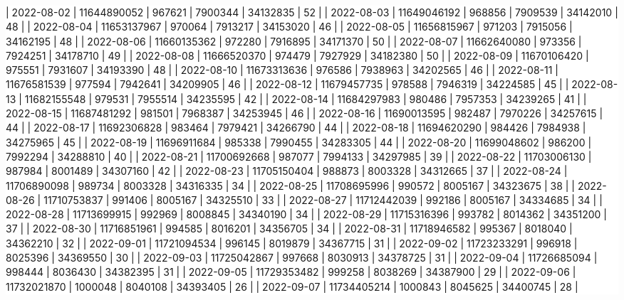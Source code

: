 | 2022-08-02 | 11644890052 | 967621 | 7900344 | 34132835 | 52 |
| 2022-08-03 | 11649046192 | 968856 | 7909539 | 34142010 | 48 |
| 2022-08-04 | 11653137967 | 970064 | 7913217 | 34153020 | 46 |
| 2022-08-05 | 11656815967 | 971203 | 7915056 | 34162195 | 48 |
| 2022-08-06 | 11660135362 | 972280 | 7916895 | 34171370 | 50 |
| 2022-08-07 | 11662640080 | 973356 | 7924251 | 34178710 | 49 |
| 2022-08-08 | 11666520370 | 974479 | 7927929 | 34182380 | 50 |
| 2022-08-09 | 11670106420 | 975551 | 7931607 | 34193390 | 48 |
| 2022-08-10 | 11673313636 | 976586 | 7938963 | 34202565 | 46 |
| 2022-08-11 | 11676581539 | 977594 | 7942641 | 34209905 | 46 |
| 2022-08-12 | 11679457735 | 978588 | 7946319 | 34224585 | 45 |
| 2022-08-13 | 11682155548 | 979531 | 7955514 | 34235595 | 42 |
| 2022-08-14 | 11684297983 | 980486 | 7957353 | 34239265 | 41 |
| 2022-08-15 | 11687481292 | 981501 | 7968387 | 34253945 | 46 |
| 2022-08-16 | 11690013595 | 982487 | 7970226 | 34257615 | 44 |
| 2022-08-17 | 11692306828 | 983464 | 7979421 | 34266790 | 44 |
| 2022-08-18 | 11694620290 | 984426 | 7984938 | 34275965 | 45 |
| 2022-08-19 | 11696911684 | 985338 | 7990455 | 34283305 | 44 |
| 2022-08-20 | 11699048602 | 986200 | 7992294 | 34288810 | 40 |
| 2022-08-21 | 11700692668 | 987077 | 7994133 | 34297985 | 39 |
| 2022-08-22 | 11703006130 | 987984 | 8001489 | 34307160 | 42 |
| 2022-08-23 | 11705150404 | 988873 | 8003328 | 34312665 | 37 |
| 2022-08-24 | 11706890098 | 989734 | 8003328 | 34316335 | 34 |
| 2022-08-25 | 11708695996 | 990572 | 8005167 | 34323675 | 38 |
| 2022-08-26 | 11710753837 | 991406 | 8005167 | 34325510 | 33 |
| 2022-08-27 | 11712442039 | 992186 | 8005167 | 34334685 | 34 |
| 2022-08-28 | 11713699915 | 992969 | 8008845 | 34340190 | 34 |
| 2022-08-29 | 11715316396 | 993782 | 8014362 | 34351200 | 37 |
| 2022-08-30 | 11716851961 | 994585 | 8016201 | 34356705 | 34 |
| 2022-08-31 | 11718946582 | 995367 | 8018040 | 34362210 | 32 |
| 2022-09-01 | 11721094534 | 996145 | 8019879 | 34367715 | 31 |
| 2022-09-02 | 11723233291 | 996918 | 8025396 | 34369550 | 30 |
| 2022-09-03 | 11725042867 | 997668 | 8030913 | 34378725 | 31 |
| 2022-09-04 | 11726685094 | 998444 | 8036430 | 34382395 | 31 |
| 2022-09-05 | 11729353482 | 999258 | 8038269 | 34387900 | 29 |
| 2022-09-06 | 11732021870 | 1000048 | 8040108 | 34393405 | 26 |
| 2022-09-07 | 11734405214 | 1000843 | 8045625 | 34400745 | 28 |